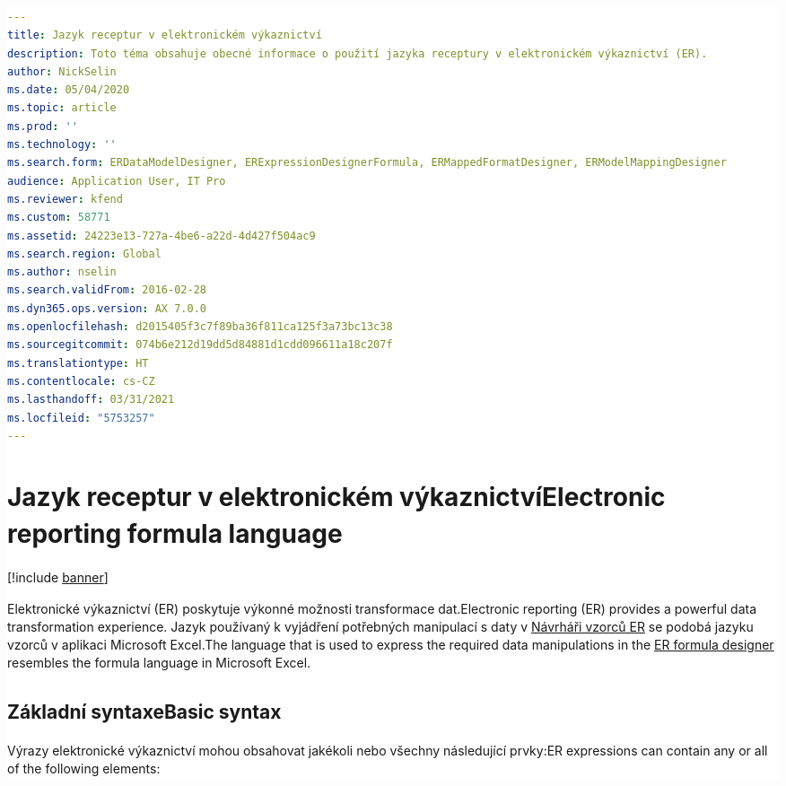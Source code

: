 ```yaml
---
title: Jazyk receptur v elektronickém výkaznictví
description: Toto téma obsahuje obecné informace o použití jazyka receptury v elektronickém výkaznictví (ER).
author: NickSelin
ms.date: 05/04/2020
ms.topic: article
ms.prod: ''
ms.technology: ''
ms.search.form: ERDataModelDesigner, ERExpressionDesignerFormula, ERMappedFormatDesigner, ERModelMappingDesigner
audience: Application User, IT Pro
ms.reviewer: kfend
ms.custom: 58771
ms.assetid: 24223e13-727a-4be6-a22d-4d427f504ac9
ms.search.region: Global
ms.author: nselin
ms.search.validFrom: 2016-02-28
ms.dyn365.ops.version: AX 7.0.0
ms.openlocfilehash: d2015405f3c7f89ba36f811ca125f3a73bc13c38
ms.sourcegitcommit: 074b6e212d19dd5d84881d1cdd096611a18c207f
ms.translationtype: HT
ms.contentlocale: cs-CZ
ms.lasthandoff: 03/31/2021
ms.locfileid: "5753257"
---
```

# <a name="electronic-reporting-formula-language"></a><span data-ttu-id="ef7c2-103">Jazyk receptur v elektronickém výkaznictví</span><span class="sxs-lookup"><span data-stu-id="ef7c2-103">Electronic reporting formula language</span></span>

[!include [banner](../includes/banner.md)]

<span data-ttu-id="ef7c2-104">Elektronické výkaznictví (ER) poskytuje výkonné možnosti transformace dat.</span><span class="sxs-lookup"><span data-stu-id="ef7c2-104">Electronic reporting (ER) provides a powerful data transformation experience.</span></span> <span data-ttu-id="ef7c2-105">Jazyk používaný k vyjádření potřebných manipulací s daty v [Návrháři vzorců ER](general-electronic-reporting-formula-designer.md) se podobá jazyku vzorců v aplikaci Microsoft Excel.</span><span class="sxs-lookup"><span data-stu-id="ef7c2-105">The language that is used to express the required data manipulations in the [ER formula designer](general-electronic-reporting-formula-designer.md) resembles the formula language in Microsoft Excel.</span></span>

## <a name="basic-syntax"></a><span data-ttu-id="ef7c2-106">Základní syntaxe</span><span class="sxs-lookup"><span data-stu-id="ef7c2-106">Basic syntax</span></span>

<span data-ttu-id="ef7c2-107">Výrazy elektronické výkaznictví mohou obsahovat jakékoli nebo všechny následující prvky:</span><span class="sxs-lookup"><span data-stu-id="ef7c2-107">ER expressions can contain any or all of the following elements:</span></span>
